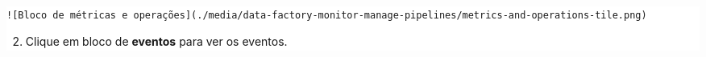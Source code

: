     ![Bloco de métricas e operações](./media/data-factory-monitor-manage-pipelines/metrics-and-operations-tile.png)

2. Clique em bloco de **eventos** para ver os eventos. 
